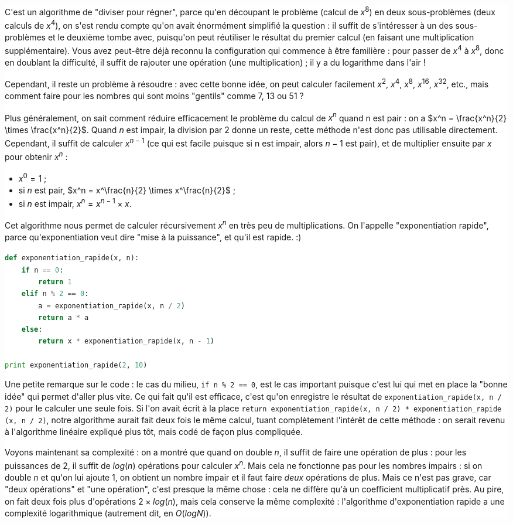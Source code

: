 C'est un algorithme de "diviser pour régner", parce qu'en découpant le problème (calcul de $x^8$) en deux sous-problèmes (deux calculs de $x^4$), on s'est rendu compte qu'on avait énormément simplifié la question : il suffit de s'intéresser à un des sous-problèmes et le deuxième tombe avec, puisqu'on peut réutiliser le résultat du premier calcul (en faisant une multiplication supplémentaire). Vous avez peut-être déjà reconnu la configuration qui commence à être familière : pour passer de $x^4$ à $x^8$, donc en doublant la difficulté, il suffit de rajouter une opération (une multiplication) ; il y a du logarithme dans l'air ! 

Cependant, il reste un problème à résoudre : avec cette bonne idée, on peut calculer facilement $x^2$,  $x^4$, $x^8$, $x^{16}$, $x^{32}$, etc., mais comment faire pour les nombres qui sont moins "gentils" comme 7, 13 ou 51 ? 

Plus généralement, on sait comment réduire efficacement le problème du calcul de $x^n$ quand n est pair : on a $x^n = \frac{x^n}{2} \times \frac{x^n}{2}$. Quand $n$ est impair, la division par 2 donne un reste, cette méthode n'est donc pas utilisable directement. Cependant, il suffit de calculer $x^{n-1}$ (ce qui est facile puisque si n est impair, alors $n-1$ est pair), et de multiplier ensuite par $x$ pour obtenir $x^n$ : 


* $x^0 = 1$ ;
* si $n$ est pair, $x^n = x^\frac{n}{2} \times x^\frac{n}{2}$ ;
* si $n$ est impair, $x^n = x^{n-1} \times x$. 


Cet algorithme nous permet de calculer récursivement $x^n$ en très peu de multiplications. On l'appelle "exponentiation rapide", parce qu'exponentiation veut dire "mise à la puissance", et qu'il est rapide. :) 

```python 
def exponentiation_rapide(x, n):
    if n == 0:
        return 1
    elif n % 2 == 0:
        a = exponentiation_rapide(x, n / 2)
        return a * a
    else:
        return x * exponentiation_rapide(x, n - 1)

print exponentiation_rapide(2, 10)
```

Une petite remarque sur le code : le cas du milieu, `if n % 2 == 0`, est le cas important puisque c'est lui qui met en place la "bonne idée" qui permet d'aller plus vite. Ce qui fait qu'il est efficace, c'est qu'on enregistre le résultat de `exponentiation_rapide(x, n / 2)` pour le calculer une seule fois. Si l'on avait écrit à la place `return exponentiation_rapide(x, n / 2) * exponentiation_rapide(x, n / 2)`, notre algorithme aurait fait deux fois le même calcul, tuant complètement l'intérêt de cette méthode : on serait revenu à l'algorithme linéaire expliqué plus tôt, mais codé de façon plus compliquée. 

Voyons maintenant sa complexité : on a montré que quand on double $n$, il suffit de faire une opération de plus : pour les puissances de 2, il suffit de $log(n)$ opérations pour calculer $x^n$. Mais cela ne fonctionne pas pour les nombres impairs : si on double $n$ et qu'on lui ajoute 1, on obtient un nombre impair et il faut faire *deux* opérations de plus. Mais ce n'est pas grave, car "deux opérations" et "une opération", c'est presque la même chose : cela ne diffère qu'à un coefficient multiplicatif près. Au pire, on fait deux fois plus d'opérations $2 \times log(n)$, mais cela conserve la même complexité : l'algorithme d'exponentiation rapide a une complexité logarithmique (autrement dit, en $O(log N)$). 

